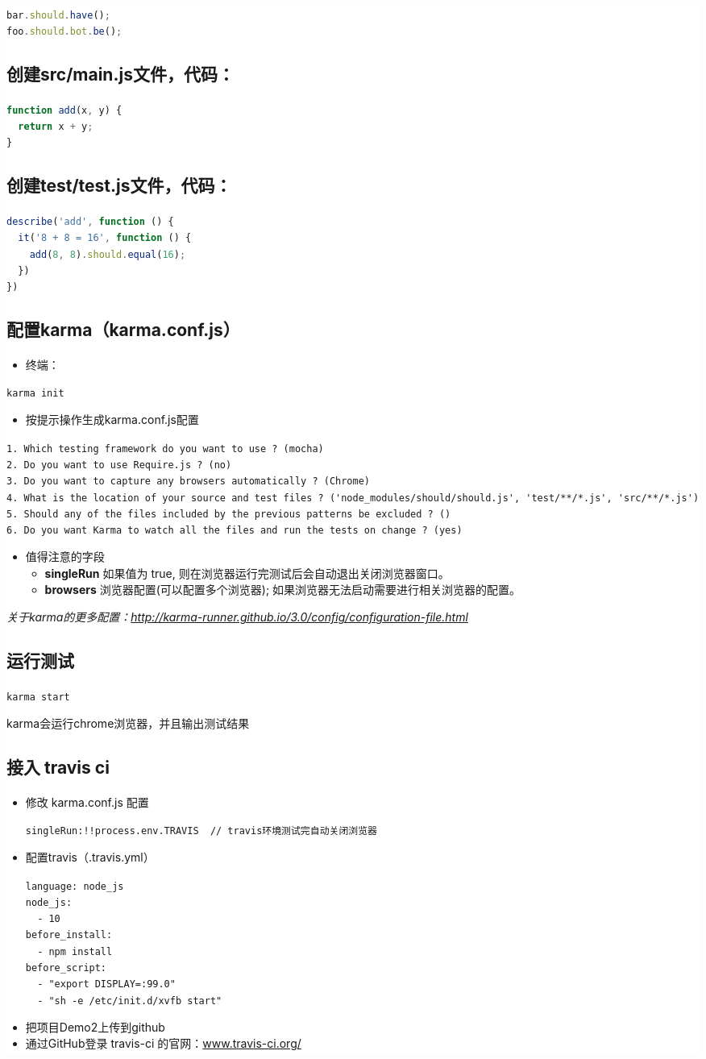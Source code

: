 ```js
bar.should.have();
foo.should.bot.be();
```
## 创建src/main.js文件，代码：
```js
function add(x, y) {
  return x + y;
}
```
## 创建test/test.js文件，代码：
```js
describe('add', function () {
  it('8 + 8 = 16', function () {
    add(8, 8).should.equal(16);
  })
})
```
## 配置karma（karma.conf.js）
- 终端：
```
karma init
```
- 按提示操作生成karma.conf.js配置
```
1. Which testing framework do you want to use ? (mocha)
2. Do you want to use Require.js ? (no)
3. Do you want to capture any browsers automatically ? (Chrome)
4. What is the location of your source and test files ? ('node_modules/should/should.js', 'test/**/*.js', 'src/**/*.js')
5. Should any of the files included by the previous patterns be excluded ? ()
6. Do you want Karma to watch all the files and run the tests on change ? (yes)
```
- 值得注意的字段
  - **singleRun** 如果值为 true, 则在浏览器运行完测试后会自动退出关闭浏览器窗口。
  - **browsers** 浏览器配置(可以配置多个浏览器); 如果浏览器无法启动需要进行相关浏览器的配置。
  
*关于karma的更多配置：http://karma-runner.github.io/3.0/config/configuration-file.html*

## 运行测试
```
karma start
```
karma会运行chrome浏览器，并且输出测试结果

## 接入 travis ci
- 修改 karma.conf.js 配置
  ```
  singleRun:!!process.env.TRAVIS  // travis环境测试完自动关闭浏览器
  ```
- 配置travis（.travis.yml）
  ```
  language: node_js
  node_js:
    - 10
  before_install:
    - npm install
  before_script:
    - "export DISPLAY=:99.0"
    - "sh -e /etc/init.d/xvfb start"
  ```
- 把项目Demo2上传到github
- 通过GitHub登录 travis-ci 的官网：www.travis-ci.org/